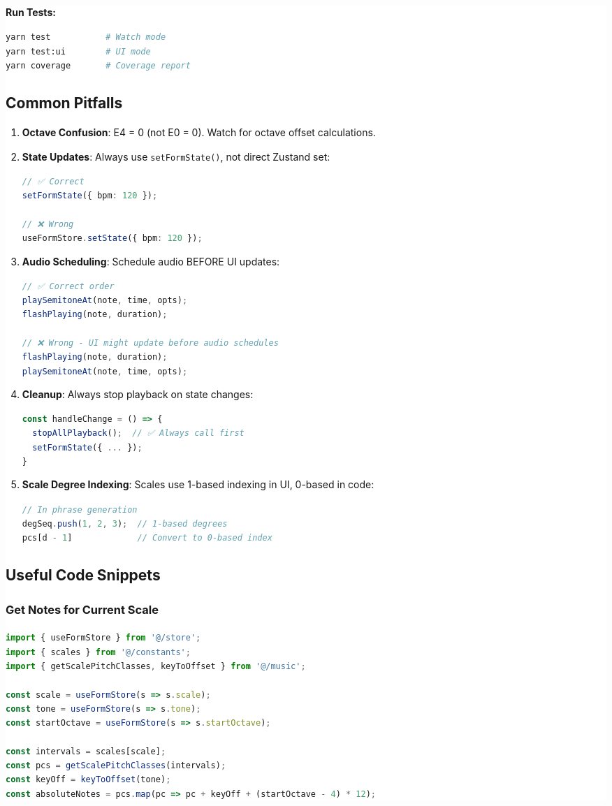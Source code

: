 **Run Tests:**
```bash
yarn test           # Watch mode
yarn test:ui        # UI mode
yarn coverage       # Coverage report
```

## Common Pitfalls

1. **Octave Confusion**: E4 = 0 (not E0 = 0). Watch for octave offset calculations.

2. **State Updates**: Always use `setFormState()`, not direct Zustand set:
   ```typescript
   // ✅ Correct
   setFormState({ bpm: 120 });

   // ❌ Wrong
   useFormStore.setState({ bpm: 120 });
   ```

3. **Audio Scheduling**: Schedule audio BEFORE UI updates:
   ```typescript
   // ✅ Correct order
   playSemitoneAt(note, time, opts);
   flashPlaying(note, duration);

   // ❌ Wrong - UI might update before audio schedules
   flashPlaying(note, duration);
   playSemitoneAt(note, time, opts);
   ```

4. **Cleanup**: Always stop playback on state changes:
   ```typescript
   const handleChange = () => {
     stopAllPlayback();  // ✅ Always call first
     setFormState({ ... });
   }
   ```

5. **Scale Degree Indexing**: Scales use 1-based indexing in UI, 0-based in code:
   ```typescript
   // In phrase generation
   degSeq.push(1, 2, 3);  // 1-based degrees
   pcs[d - 1]             // Convert to 0-based index
   ```

## Useful Code Snippets

### Get Notes for Current Scale
```typescript
import { useFormStore } from '@/store';
import { scales } from '@/constants';
import { getScalePitchClasses, keyToOffset } from '@/music';

const scale = useFormStore(s => s.scale);
const tone = useFormStore(s => s.tone);
const startOctave = useFormStore(s => s.startOctave);

const intervals = scales[scale];
const pcs = getScalePitchClasses(intervals);
const keyOff = keyToOffset(tone);
const absoluteNotes = pcs.map(pc => pc + keyOff + (startOctave - 4) * 12);
```
